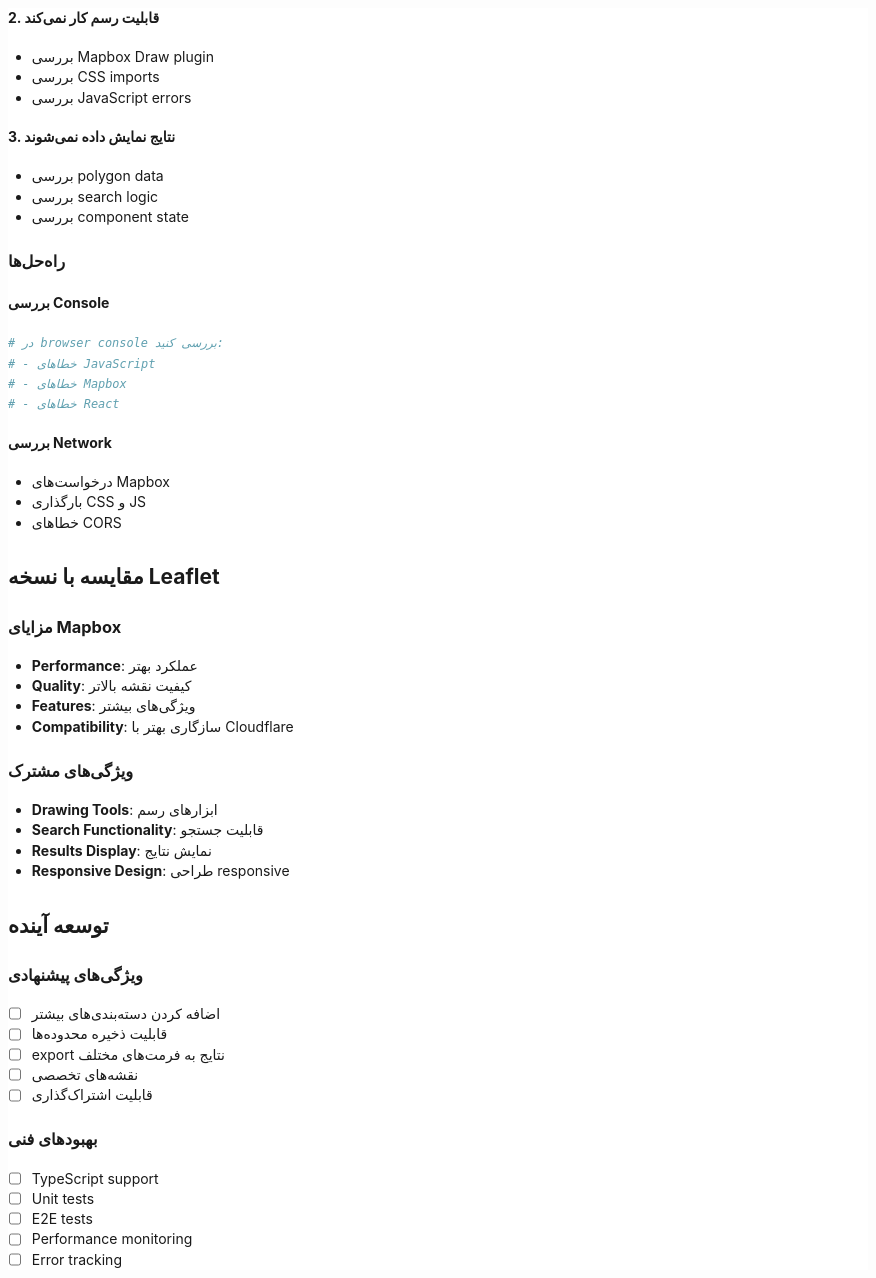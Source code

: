 #### 2. قابلیت رسم کار نمی‌کند
- بررسی Mapbox Draw plugin
- بررسی CSS imports
- بررسی JavaScript errors

#### 3. نتایج نمایش داده نمی‌شوند
- بررسی polygon data
- بررسی search logic
- بررسی component state

### راه‌حل‌ها

#### بررسی Console
```bash
# در browser console بررسی کنید:
# - خطاهای JavaScript
# - خطاهای Mapbox
# - خطاهای React
```

#### بررسی Network
- درخواست‌های Mapbox
- بارگذاری CSS و JS
- خطاهای CORS

## مقایسه با نسخه Leaflet

### مزایای Mapbox
- **Performance**: عملکرد بهتر
- **Quality**: کیفیت نقشه بالاتر
- **Features**: ویژگی‌های بیشتر
- **Compatibility**: سازگاری بهتر با Cloudflare

### ویژگی‌های مشترک
- **Drawing Tools**: ابزارهای رسم
- **Search Functionality**: قابلیت جستجو
- **Results Display**: نمایش نتایج
- **Responsive Design**: طراحی responsive

## توسعه آینده

### ویژگی‌های پیشنهادی
- [ ] اضافه کردن دسته‌بندی‌های بیشتر
- [ ] قابلیت ذخیره محدوده‌ها
- [ ] export نتایج به فرمت‌های مختلف
- [ ] نقشه‌های تخصصی
- [ ] قابلیت اشتراک‌گذاری

### بهبودهای فنی
- [ ] TypeScript support
- [ ] Unit tests
- [ ] E2E tests
- [ ] Performance monitoring
- [ ] Error tracking
